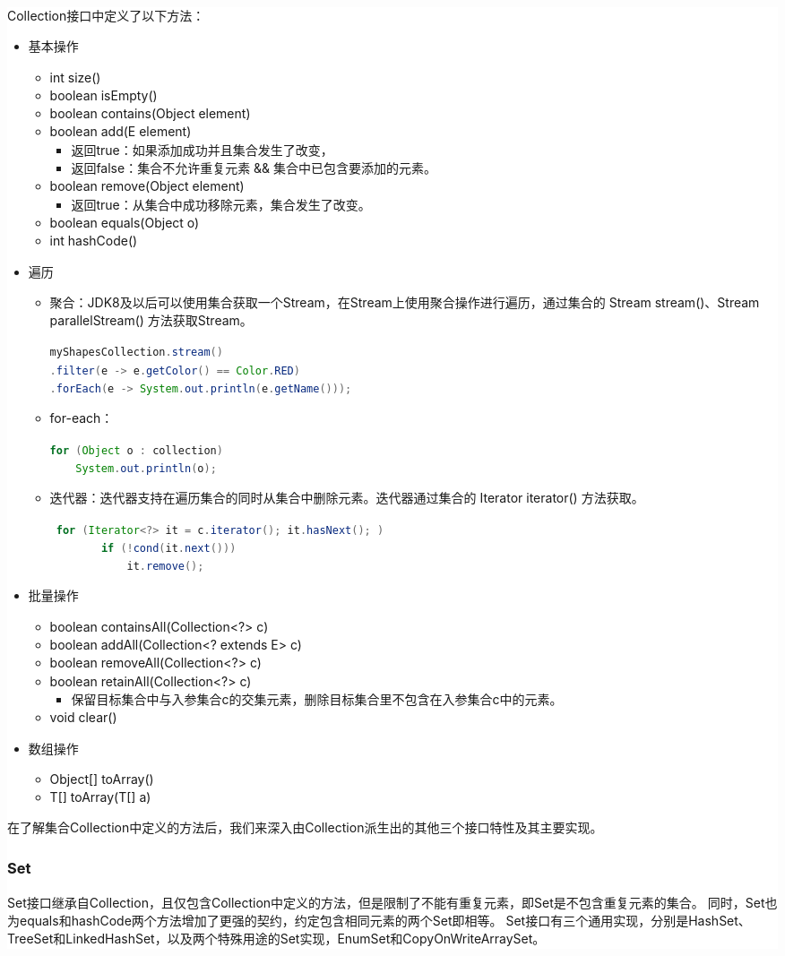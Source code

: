 Collection接口中定义了以下方法：

- 基本操作
    - int size()
    - boolean isEmpty()
    - boolean contains(Object element)
    - boolean add(E element)
        - 返回true：如果添加成功并且集合发生了改变，
        - 返回false：集合不允许重复元素 && 集合中已包含要添加的元素。
    - boolean remove(Object element)
        - 返回true：从集合中成功移除元素，集合发生了改变。
    - boolean equals(Object o)
    - int hashCode()
- 遍历
    - 聚合：JDK8及以后可以使用集合获取一个Stream，在Stream上使用聚合操作进行遍历，通过集合的 Stream<E> stream()、Stream<E>
    parallelStream() 方法获取Stream。

      ~~~ java
      myShapesCollection.stream()
      .filter(e -> e.getColor() == Color.RED)
      .forEach(e -> System.out.println(e.getName()));
      ~~~

    - for-each：

      ~~~ java
      for (Object o : collection)
          System.out.println(o);
      ~~~

    - 迭代器：迭代器支持在遍历集合的同时从集合中删除元素。迭代器通过集合的 Iterator<E> iterator() 方法获取。

      ~~~ java
       for (Iterator<?> it = c.iterator(); it.hasNext(); )
              if (!cond(it.next()))
                  it.remove();
      ~~~

- 批量操作
    - boolean containsAll(Collection<?> c)
    - boolean addAll(Collection<? extends E> c)
    - boolean removeAll(Collection<?> c)
    - boolean retainAll(Collection<?> c)
        - 保留目标集合中与入参集合c的交集元素，删除目标集合里不包含在入参集合c中的元素。
    - void clear()

- 数组操作
    - Object[] toArray()
    - <T> T[] toArray(T[] a)

在了解集合Collection中定义的方法后，我们来深入由Collection派生出的其他三个接口特性及其主要实现。

### Set
Set接口继承自Collection，且仅包含Collection中定义的方法，但是限制了不能有重复元素，即Set是不包含重复元素的集合。
同时，Set也为equals和hashCode两个方法增加了更强的契约，约定包含相同元素的两个Set即相等。
Set接口有三个通用实现，分别是HashSet、TreeSet和LinkedHashSet，以及两个特殊用途的Set实现，EnumSet和CopyOnWriteArraySet。